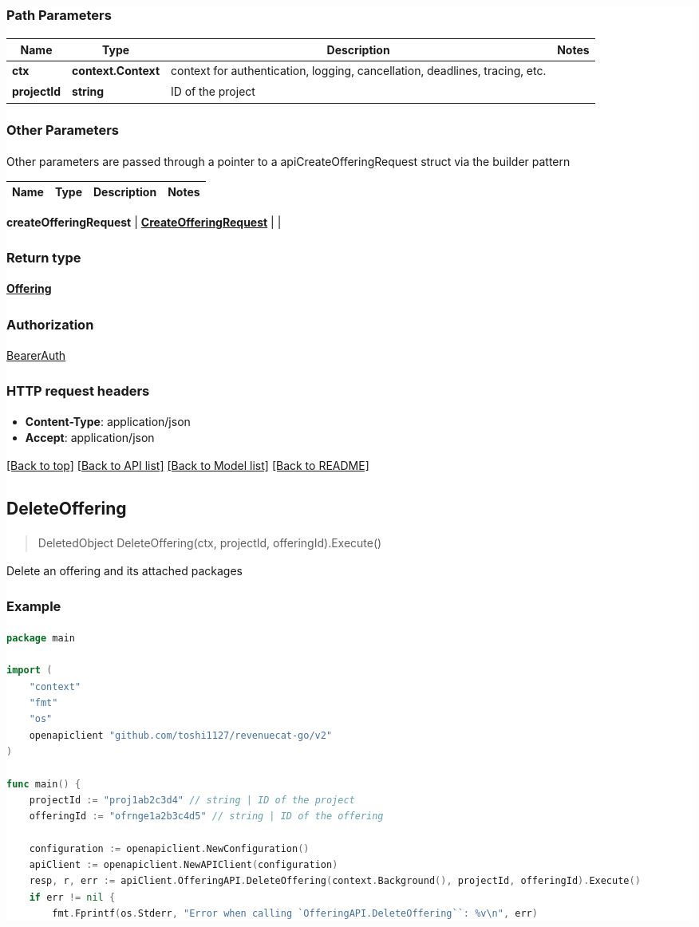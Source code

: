 ### Path Parameters


Name | Type | Description  | Notes
------------- | ------------- | ------------- | -------------
**ctx** | **context.Context** | context for authentication, logging, cancellation, deadlines, tracing, etc.
**projectId** | **string** | ID of the project | 

### Other Parameters

Other parameters are passed through a pointer to a apiCreateOfferingRequest struct via the builder pattern


Name | Type | Description  | Notes
------------- | ------------- | ------------- | -------------

 **createOfferingRequest** | [**CreateOfferingRequest**](CreateOfferingRequest.md) |  | 

### Return type

[**Offering**](Offering.md)

### Authorization

[BearerAuth](../README.md#BearerAuth)

### HTTP request headers

- **Content-Type**: application/json
- **Accept**: application/json

[[Back to top]](#) [[Back to API list]](../README.md#documentation-for-api-endpoints)
[[Back to Model list]](../README.md#documentation-for-models)
[[Back to README]](../README.md)


## DeleteOffering

> DeletedObject DeleteOffering(ctx, projectId, offeringId).Execute()

Delete an offering and its attached packages



### Example

```go
package main

import (
	"context"
	"fmt"
	"os"
	openapiclient "github.com/toshi1127/revenuecat-go/v2"
)

func main() {
	projectId := "proj1ab2c3d4" // string | ID of the project
	offeringId := "ofrnge1a2b3c4d5" // string | ID of the offering

	configuration := openapiclient.NewConfiguration()
	apiClient := openapiclient.NewAPIClient(configuration)
	resp, r, err := apiClient.OfferingAPI.DeleteOffering(context.Background(), projectId, offeringId).Execute()
	if err != nil {
		fmt.Fprintf(os.Stderr, "Error when calling `OfferingAPI.DeleteOffering``: %v\n", err)
```